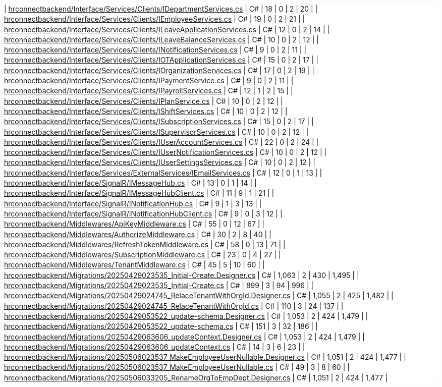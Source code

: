 | [hrconnectbackend/Interface/Services/Clients/IDepartmentServices.cs](/hrconnectbackend/Interface/Services/Clients/IDepartmentServices.cs) | C# | 18 | 0 | 2 | 20 |
| [hrconnectbackend/Interface/Services/Clients/IEmployeeServices.cs](/hrconnectbackend/Interface/Services/Clients/IEmployeeServices.cs) | C# | 19 | 0 | 2 | 21 |
| [hrconnectbackend/Interface/Services/Clients/ILeaveApplicationServices.cs](/hrconnectbackend/Interface/Services/Clients/ILeaveApplicationServices.cs) | C# | 12 | 0 | 2 | 14 |
| [hrconnectbackend/Interface/Services/Clients/ILeaveBalanceServices.cs](/hrconnectbackend/Interface/Services/Clients/ILeaveBalanceServices.cs) | C# | 10 | 0 | 2 | 12 |
| [hrconnectbackend/Interface/Services/Clients/INotificationServices.cs](/hrconnectbackend/Interface/Services/Clients/INotificationServices.cs) | C# | 9 | 0 | 2 | 11 |
| [hrconnectbackend/Interface/Services/Clients/IOTApplicationServices.cs](/hrconnectbackend/Interface/Services/Clients/IOTApplicationServices.cs) | C# | 15 | 0 | 2 | 17 |
| [hrconnectbackend/Interface/Services/Clients/IOrganizationServices.cs](/hrconnectbackend/Interface/Services/Clients/IOrganizationServices.cs) | C# | 17 | 0 | 2 | 19 |
| [hrconnectbackend/Interface/Services/Clients/IPaymentService.cs](/hrconnectbackend/Interface/Services/Clients/IPaymentService.cs) | C# | 9 | 0 | 2 | 11 |
| [hrconnectbackend/Interface/Services/Clients/IPayrollServices.cs](/hrconnectbackend/Interface/Services/Clients/IPayrollServices.cs) | C# | 12 | 1 | 2 | 15 |
| [hrconnectbackend/Interface/Services/Clients/IPlanService.cs](/hrconnectbackend/Interface/Services/Clients/IPlanService.cs) | C# | 10 | 0 | 2 | 12 |
| [hrconnectbackend/Interface/Services/Clients/IShiftServices.cs](/hrconnectbackend/Interface/Services/Clients/IShiftServices.cs) | C# | 10 | 0 | 2 | 12 |
| [hrconnectbackend/Interface/Services/Clients/ISubscriptionServices.cs](/hrconnectbackend/Interface/Services/Clients/ISubscriptionServices.cs) | C# | 15 | 0 | 2 | 17 |
| [hrconnectbackend/Interface/Services/Clients/ISupervisorServices.cs](/hrconnectbackend/Interface/Services/Clients/ISupervisorServices.cs) | C# | 10 | 0 | 2 | 12 |
| [hrconnectbackend/Interface/Services/Clients/IUserAccountServices.cs](/hrconnectbackend/Interface/Services/Clients/IUserAccountServices.cs) | C# | 22 | 0 | 2 | 24 |
| [hrconnectbackend/Interface/Services/Clients/IUserNotificationServices.cs](/hrconnectbackend/Interface/Services/Clients/IUserNotificationServices.cs) | C# | 10 | 0 | 2 | 12 |
| [hrconnectbackend/Interface/Services/Clients/IUserSettingsServices.cs](/hrconnectbackend/Interface/Services/Clients/IUserSettingsServices.cs) | C# | 10 | 0 | 2 | 12 |
| [hrconnectbackend/Interface/Services/ExternalServices/IEmailServices.cs](/hrconnectbackend/Interface/Services/ExternalServices/IEmailServices.cs) | C# | 12 | 0 | 1 | 13 |
| [hrconnectbackend/Interface/SignalR/IMessageHub.cs](/hrconnectbackend/Interface/SignalR/IMessageHub.cs) | C# | 13 | 0 | 1 | 14 |
| [hrconnectbackend/Interface/SignalR/IMessageHubClient.cs](/hrconnectbackend/Interface/SignalR/IMessageHubClient.cs) | C# | 11 | 9 | 1 | 21 |
| [hrconnectbackend/Interface/SignalR/INotificationHub.cs](/hrconnectbackend/Interface/SignalR/INotificationHub.cs) | C# | 9 | 1 | 3 | 13 |
| [hrconnectbackend/Interface/SignalR/INotificationHubClient.cs](/hrconnectbackend/Interface/SignalR/INotificationHubClient.cs) | C# | 9 | 0 | 3 | 12 |
| [hrconnectbackend/Middlewares/ApiKeyMiddleware.cs](/hrconnectbackend/Middlewares/ApiKeyMiddleware.cs) | C# | 55 | 0 | 12 | 67 |
| [hrconnectbackend/Middlewares/AuthorizeMiddleware.cs](/hrconnectbackend/Middlewares/AuthorizeMiddleware.cs) | C# | 30 | 2 | 8 | 40 |
| [hrconnectbackend/Middlewares/RefreshTokenMiddleware.cs](/hrconnectbackend/Middlewares/RefreshTokenMiddleware.cs) | C# | 58 | 0 | 13 | 71 |
| [hrconnectbackend/Middlewares/SubscriptionMiddleware.cs](/hrconnectbackend/Middlewares/SubscriptionMiddleware.cs) | C# | 23 | 0 | 4 | 27 |
| [hrconnectbackend/Middlewares/TenantMiddleware.cs](/hrconnectbackend/Middlewares/TenantMiddleware.cs) | C# | 45 | 5 | 10 | 60 |
| [hrconnectbackend/Migrations/20250429023535\_Initial-Create.Designer.cs](/hrconnectbackend/Migrations/20250429023535_Initial-Create.Designer.cs) | C# | 1,063 | 2 | 430 | 1,495 |
| [hrconnectbackend/Migrations/20250429023535\_Initial-Create.cs](/hrconnectbackend/Migrations/20250429023535_Initial-Create.cs) | C# | 899 | 3 | 94 | 996 |
| [hrconnectbackend/Migrations/20250429024745\_RelaceTenantWithOrgId.Designer.cs](/hrconnectbackend/Migrations/20250429024745_RelaceTenantWithOrgId.Designer.cs) | C# | 1,055 | 2 | 425 | 1,482 |
| [hrconnectbackend/Migrations/20250429024745\_RelaceTenantWithOrgId.cs](/hrconnectbackend/Migrations/20250429024745_RelaceTenantWithOrgId.cs) | C# | 110 | 3 | 24 | 137 |
| [hrconnectbackend/Migrations/20250429053522\_update-schema.Designer.cs](/hrconnectbackend/Migrations/20250429053522_update-schema.Designer.cs) | C# | 1,053 | 2 | 424 | 1,479 |
| [hrconnectbackend/Migrations/20250429053522\_update-schema.cs](/hrconnectbackend/Migrations/20250429053522_update-schema.cs) | C# | 151 | 3 | 32 | 186 |
| [hrconnectbackend/Migrations/20250429063606\_updateContext.Designer.cs](/hrconnectbackend/Migrations/20250429063606_updateContext.Designer.cs) | C# | 1,053 | 2 | 424 | 1,479 |
| [hrconnectbackend/Migrations/20250429063606\_updateContext.cs](/hrconnectbackend/Migrations/20250429063606_updateContext.cs) | C# | 14 | 3 | 6 | 23 |
| [hrconnectbackend/Migrations/20250506023537\_MakeEmployeeUserNullable.Designer.cs](/hrconnectbackend/Migrations/20250506023537_MakeEmployeeUserNullable.Designer.cs) | C# | 1,051 | 2 | 424 | 1,477 |
| [hrconnectbackend/Migrations/20250506023537\_MakeEmployeeUserNullable.cs](/hrconnectbackend/Migrations/20250506023537_MakeEmployeeUserNullable.cs) | C# | 49 | 3 | 8 | 60 |
| [hrconnectbackend/Migrations/20250506033205\_RenameOrgToEmpDept.Designer.cs](/hrconnectbackend/Migrations/20250506033205_RenameOrgToEmpDept.Designer.cs) | C# | 1,051 | 2 | 424 | 1,477 |